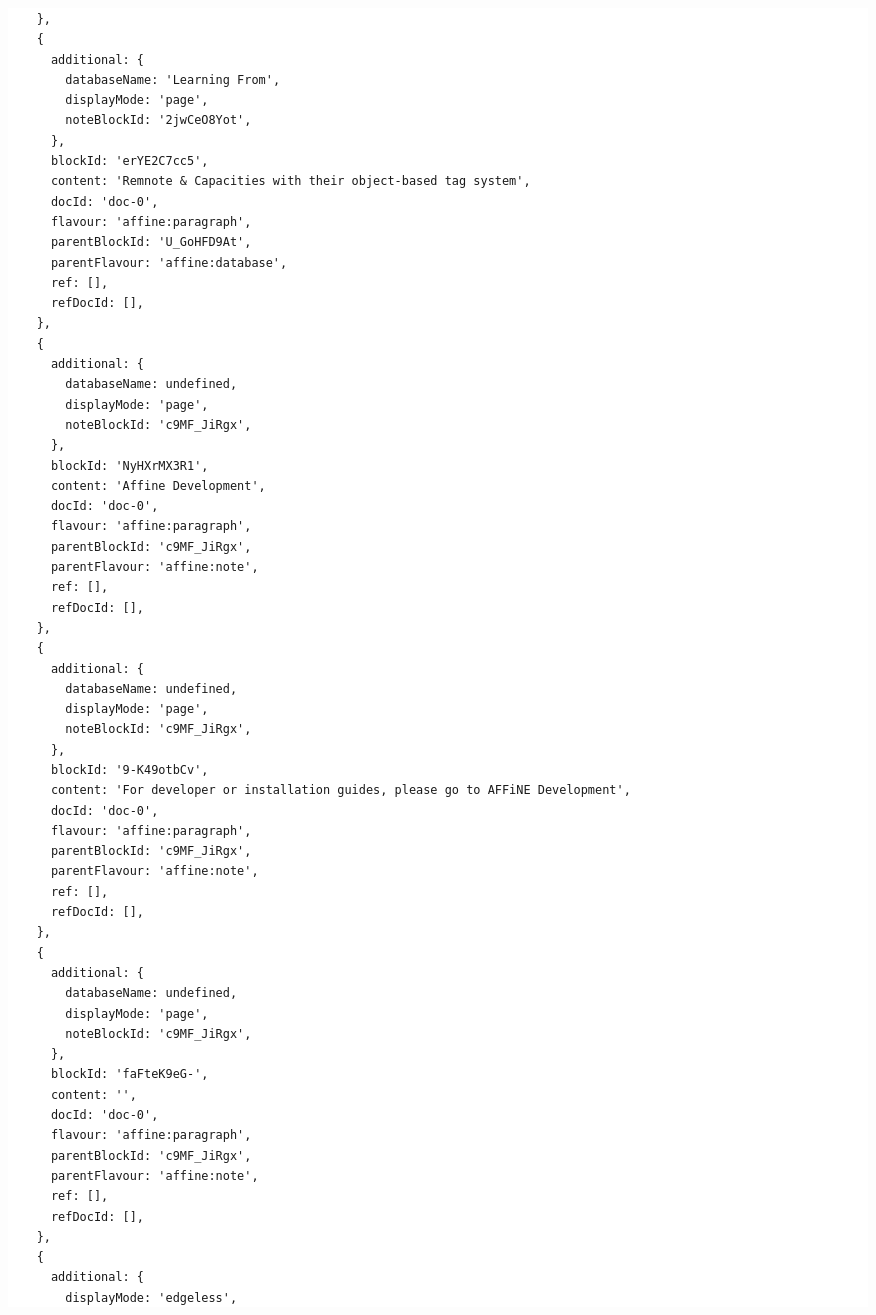         },
        {
          additional: {
            databaseName: 'Learning From',
            displayMode: 'page',
            noteBlockId: '2jwCeO8Yot',
          },
          blockId: 'erYE2C7cc5',
          content: 'Remnote & Capacities with their object-based tag system',
          docId: 'doc-0',
          flavour: 'affine:paragraph',
          parentBlockId: 'U_GoHFD9At',
          parentFlavour: 'affine:database',
          ref: [],
          refDocId: [],
        },
        {
          additional: {
            databaseName: undefined,
            displayMode: 'page',
            noteBlockId: 'c9MF_JiRgx',
          },
          blockId: 'NyHXrMX3R1',
          content: 'Affine Development',
          docId: 'doc-0',
          flavour: 'affine:paragraph',
          parentBlockId: 'c9MF_JiRgx',
          parentFlavour: 'affine:note',
          ref: [],
          refDocId: [],
        },
        {
          additional: {
            databaseName: undefined,
            displayMode: 'page',
            noteBlockId: 'c9MF_JiRgx',
          },
          blockId: '9-K49otbCv',
          content: 'For developer or installation guides, please go to AFFiNE Development',
          docId: 'doc-0',
          flavour: 'affine:paragraph',
          parentBlockId: 'c9MF_JiRgx',
          parentFlavour: 'affine:note',
          ref: [],
          refDocId: [],
        },
        {
          additional: {
            databaseName: undefined,
            displayMode: 'page',
            noteBlockId: 'c9MF_JiRgx',
          },
          blockId: 'faFteK9eG-',
          content: '',
          docId: 'doc-0',
          flavour: 'affine:paragraph',
          parentBlockId: 'c9MF_JiRgx',
          parentFlavour: 'affine:note',
          ref: [],
          refDocId: [],
        },
        {
          additional: {
            displayMode: 'edgeless',